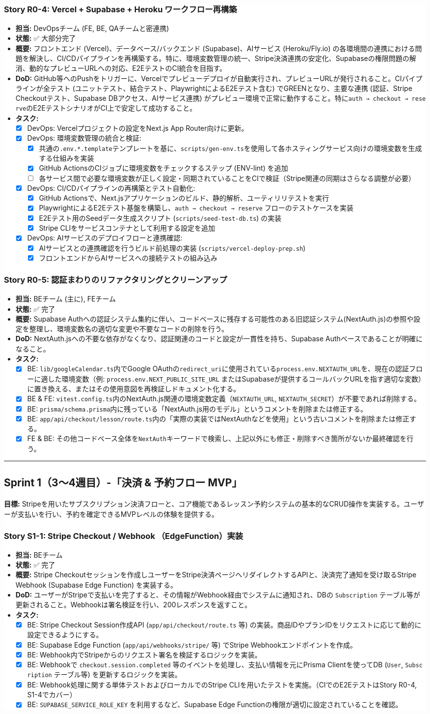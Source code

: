 ### Story R0-4: Vercel + Supabase + Heroku ワークフロー再構築
- **担当:** DevOpsチーム (FE, BE, QAチームと密連携)
- **状態:** ✅ 大部分完了
- **概要:** フロントエンド (Vercel)、データベース/バックエンド (Supabase)、AIサービス (Heroku/Fly.io) の各環境間の連携における問題を解決し、CI/CDパイプラインを再構築する。特に、環境変数管理の統一、Stripe決済連携の安定化、Supabaseの権限問題の解消、動的なプレビューURLへの対応、E2EテストのCI統合を目指す。
- **DoD:** GitHub等へのPushをトリガーに、Vercelでプレビューデプロイが自動実行され、プレビューURLが発行されること。CIパイプラインが全テスト (ユニットテスト、結合テスト、PlaywrightによるE2Eテスト含む) でGREENとなり、主要な連携 (認証、Stripe Checkoutテスト、Supabase DBアクセス、AIサービス連携) がプレビュー環境で正常に動作すること。特に`auth → checkout → reserve`のE2EテストシナリオがCI上で安定して成功すること。
- **タスク:**
    - [x] DevOps: Vercelプロジェクトの設定をNext.js App Router向けに更新。
    - [x] DevOps: 環境変数管理の統合と検証:
        - [x] 共通の`.env.*.template`テンプレートを基に、`scripts/gen-env.ts`を使用して各ホスティングサービス向けの環境変数を生成する仕組みを実装
        - [x] GitHub ActionsのCIジョブに環境変数をチェックするステップ (ENV-lint) を追加
        - [ ] 各サービス間で必要な環境変数が正しく設定・同期されていることをCIで検証（Stripe関連の同期はさらなる調整が必要）
    - [x] DevOps: CI/CDパイプラインの再構築とテスト自動化:
        - [x] GitHub Actionsで、Next.jsアプリケーションのビルド、静的解析、ユーティリリテストを実行
        - [x] PlaywrightによるE2Eテスト基盤を構築し、`auth → checkout → reserve` フローのテストケースを実装
        - [x] E2Eテスト用のSeedデータ生成スクリプト (`scripts/seed-test-db.ts`) の実装
        - [x] Stripe CLIをサービスコンテナとして利用する設定を追加
    - [x] DevOps: AIサービスのデプロイフローと連携確認:
        - [x] AIサービスとの連携確認を行うビルド前処理の実装 (`scripts/vercel-deploy-prep.sh`)
        - [x] フロントエンドからAIサービスへの接続テストの組み込み

### Story R0-5: 認証まわりのリファクタリングとクリーンアップ
- **担当:** BEチーム (主に), FEチーム
- **状態:** ✅ 完了
- **概要:** Supabase Authへの認証システム集約に伴い、コードベースに残存する可能性のある旧認証システム(NextAuth.js)の参照や設定を整理し、環境変数名の適切な変更や不要なコードの削除を行う。
- **DoD:** NextAuth.jsへの不要な依存がなくなり、認証関連のコードと設定が一貫性を持ち、Supabase Authベースであることが明確になること。
- **タスク:**
    - [x] BE: `lib/googleCalendar.ts`内でGoogle OAuthの`redirect_uri`に使用されている`process.env.NEXTAUTH_URL`を、現在の認証フローに適した環境変数（例: `process.env.NEXT_PUBLIC_SITE_URL` またはSupabaseが提供するコールバックURLを指す適切な変数）に置き換える、またはその使用意図を再検証しドキュメント化する。
    - [x] BE & FE: `vitest.config.ts`内のNextAuth.js関連の環境変数定義（`NEXTAUTH_URL`, `NEXTAUTH_SECRET`）が不要であれば削除する。
    - [x] BE: `prisma/schema.prisma`内に残っている「NextAuth.js用のモデル」というコメントを削除または修正する。
    - [x] BE: `app/api/checkout/lesson/route.ts`内の「実際の実装ではNextAuthなどを使用」という古いコメントを削除または修正する。
    - [x] FE & BE: その他コードベース全体を`NextAuth`キーワードで検索し、上記以外にも修正・削除すべき箇所がないか最終確認を行う。

---

## Sprint 1（3〜4週目）‐「決済 & 予約フロー MVP」
**目標:** Stripeを用いたサブスクリプション決済フローと、コア機能であるレッスン予約システムの基本的なCRUD操作を実装する。ユーザーが支払いを行い、予約を確定できるMVPレベルの体験を提供する。

### Story S1-1: Stripe Checkout / Webhook （EdgeFunction）実装
- **担当:** BEチーム
- **状態:** ✅ 完了
- **概要:** Stripe Checkoutセッションを作成しユーザーをStripe決済ページへリダイレクトするAPIと、決済完了通知を受け取るStripe Webhook (Supabase Edge Function) を実装する。
- **DoD:** ユーザーがStripeで支払いを完了すると、その情報がWebhook経由でシステムに通知され、DBの `Subscription` テーブル等が更新されること。Webhookは署名検証を行い、200レスポンスを返すこと。
- **タスク:**
    - [x] BE: Stripe Checkout Session作成API (`app/api/checkout/route.ts` 等) の実装。商品IDやプランIDをリクエストに応じて動的に設定できるようにする。
    - [x] BE: Supabase Edge Function (`app/api/webhooks/stripe/` 等) でStripe Webhookエンドポイントを作成。
    - [x] BE: Webhook内でStripeからのリクエスト署名を検証するロジックを実装。
    - [x] BE: Webhookで `checkout.session.completed` 等のイベントを処理し、支払い情報を元にPrisma Clientを使ってDB (`User`, `Subscription` テーブル等) を更新するロジックを実装。
    - [x] BE: Webhook処理に関する単体テストおよびローカルでのStripe CLIを用いたテストを実施。（CIでのE2EテストはStory R0-4, S1-4でカバー）
    - [x] BE: `SUPABASE_SERVICE_ROLE_KEY` を利用するなど、Supabase Edge Functionの権限が適切に設定されていることを確認。
